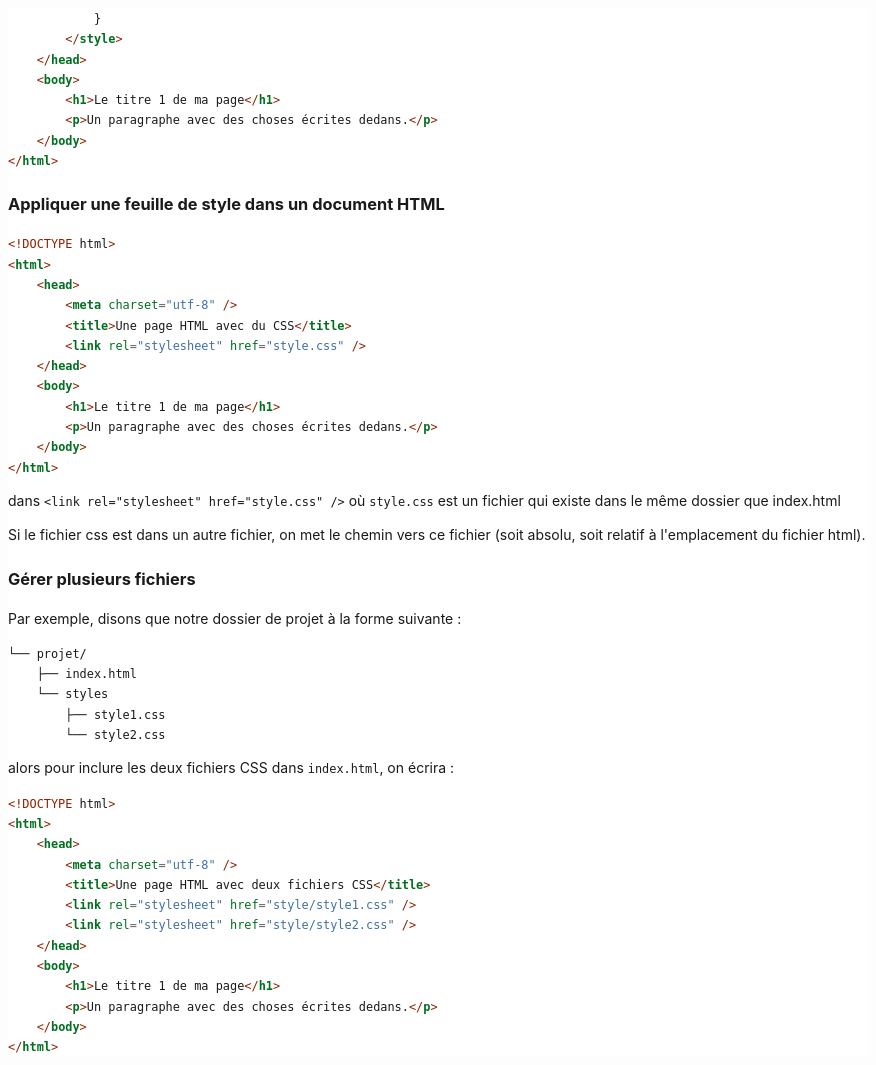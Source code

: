 ```html
			}
		</style>
	</head>
	<body>
		<h1>Le titre 1 de ma page</h1>
		<p>Un paragraphe avec des choses écrites dedans.</p>
	</body>
</html>
```

### Appliquer une feuille de style dans un document HTML
```html
<!DOCTYPE html>
<html>
	<head>
		<meta charset="utf-8" />
		<title>Une page HTML avec du CSS</title>
		<link rel="stylesheet" href="style.css" />
	</head>
	<body>
		<h1>Le titre 1 de ma page</h1>
		<p>Un paragraphe avec des choses écrites dedans.</p>
	</body>
</html>
```

dans ```<link rel="stylesheet" href="style.css" />```
où `style.css` est un fichier qui existe dans le même dossier que index.html

Si le fichier css est dans un autre fichier, on met le chemin vers ce fichier
(soit absolu, soit relatif à l'emplacement du fichier html).

### Gérer plusieurs fichiers
Par exemple, disons que notre dossier de projet à la forme suivante :
```
└── projet/
    ├── index.html
    └── styles
        ├── style1.css
        └── style2.css

```

alors pour inclure les deux fichiers CSS dans `index.html`, on écrira : 
```html
<!DOCTYPE html>
<html>
	<head>
		<meta charset="utf-8" />
		<title>Une page HTML avec deux fichiers CSS</title>
		<link rel="stylesheet" href="style/style1.css" />
		<link rel="stylesheet" href="style/style2.css" />
	</head>
	<body>
		<h1>Le titre 1 de ma page</h1>
		<p>Un paragraphe avec des choses écrites dedans.</p>
	</body>
</html>
```
